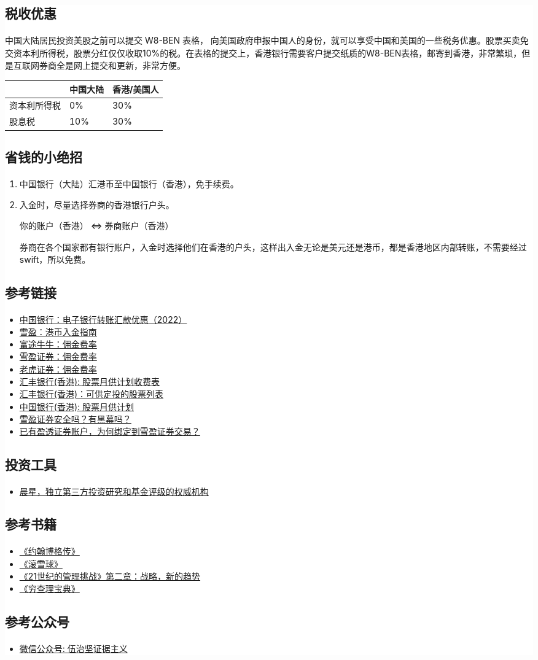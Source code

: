 

## 税收优惠

中国大陆居民投资美股之前可以提交 W8-BEN 表格， 向美国政府申报中国人的身份，就可以享受中国和美国的一些税务优惠。股票买卖免交资本利所得税，股票分红仅仅收取10%的税。在表格的提交上，香港银行需要客户提交纸质的W8-BEN表格，邮寄到香港，非常繁琐，但是互联网券商全是网上提交和更新，非常方便。

|  | 中国大陆 | 香港/美国人 |
|:--|:--|:--|
| 资本利所得税 | 0%  | 30% |
| 股息税 | 10% | 30% |


## 省钱的小绝招


1. 中国银行（大陆）汇港币至中国银行（香港），免手续费。

2. 入金时，尽量选择券商的香港银行户头。

    你的账户（香港） <=> 券商账户（香港）

    券商在各个国家都有银行账户，入金时选择他们在香港的户头，这样出入金无论是美元还是港币，都是香港地区内部转账，不需要经过 swift，所以免费。



## 参考链接

- [中国银行：电子银行转账汇款优惠（2022）](https://www.boc.cn/ebanking/bi3/bi31/202112/t20211228_20575165.html)
- [雪盈：港币入金指南](https://www.snowballsecurities.com/help/detail/inout/hk-in)
- [富途牛牛：佣金费率](https://help.futu5.com/about/commissionnew)
- [雪盈证券：佣金费率](https://www.snowballsecurities.com/help/detail/commission/us)
- [老虎证券：佣金费率](https://www.tigersecurities.com/help/charge/531)
- [汇丰银行(香港): 股票月供计划收费表](https://www.personal.hsbc.com.hk/1/2/chinese/hk/investments/stocks/smip/detail)
- [汇丰银行(香港)：可供定投的股票列表](https://www.hsbc.com.hk/zh-hk/investments/products/stocks/hk-trading/monthly/#pp_main_title_5)
- [中国银行(香港): 股票月供计划](https://www.bochk.com/tc/investment/securities/monthly.html)
- [雪盈证券安全吗？有黑幕吗？](https://www.zhihu.com/question/65646071)
- [已有盈透证券账户，为何绑定到雪盈证券交易？](https://www.snowballsecurities.com/help/detail/open/bind)

## 投资工具

- [晨星，独立第三方投资研究和基金评级的权威机构](https://www.morningstar.com/)

## 参考书籍

- [《约翰博格传》 ](https://book.douban.com/subject/10540014/)
- [《滚雪球》](https://book.douban.com/subject/3605924/)
- [《21世纪的管理挑战》第二章：战略，新的趋势](https://book.douban.com/subject/1454393/)
- [《穷查理宝典》](https://book.douban.com/subject/4208757/)

## 参考公众号

- [微信公众号: 伍治坚证据主义](https://zhuanlan.zhihu.com/wzjevidence)

